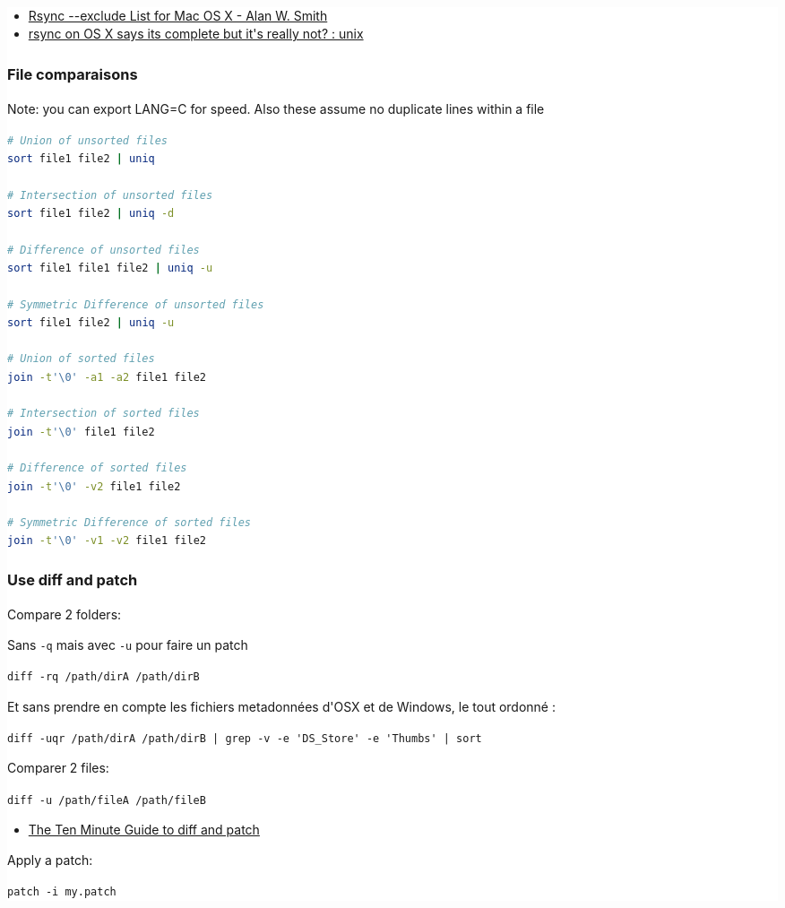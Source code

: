 - [Rsync --exclude List for Mac OS X - Alan W. Smith](http://alanwsmith.com/rsync-exclude-list-for-mac-osx)
- [rsync on OS X says its complete but it's really not? : unix](https://www.reddit.com/r/unix/comments/4ozc9e/rsync_on_os_x_says_its_complete_but_its_really_not/)

### File comparaisons

Note: you can export LANG=C for speed. Also these assume no duplicate lines within a file

```sh
# Union of unsorted files
sort file1 file2 | uniq

# Intersection of unsorted files
sort file1 file2 | uniq -d

# Difference of unsorted files
sort file1 file1 file2 | uniq -u

# Symmetric Difference of unsorted files
sort file1 file2 | uniq -u

# Union of sorted files
join -t'\0' -a1 -a2 file1 file2

# Intersection of sorted files
join -t'\0' file1 file2

# Difference of sorted files
join -t'\0' -v2 file1 file2

# Symmetric Difference of sorted files
join -t'\0' -v1 -v2 file1 file2
```

### Use diff and patch

Compare 2 folders:

Sans `-q` mais avec `-u` pour faire un patch

	diff -rq /path/dirA /path/dirB

Et sans prendre en compte les fichiers metadonnées d'OSX et de Windows, le tout ordonné :

	diff -uqr /path/dirA /path/dirB | grep -v -e 'DS_Store' -e 'Thumbs' | sort

Comparer 2 files:

	diff -u /path/fileA /path/fileB

- [The Ten Minute Guide to diff and patch](http://jungels.net/articles/diff-patch-ten-minutes.html)

Apply a patch:

	patch -i my.patch
